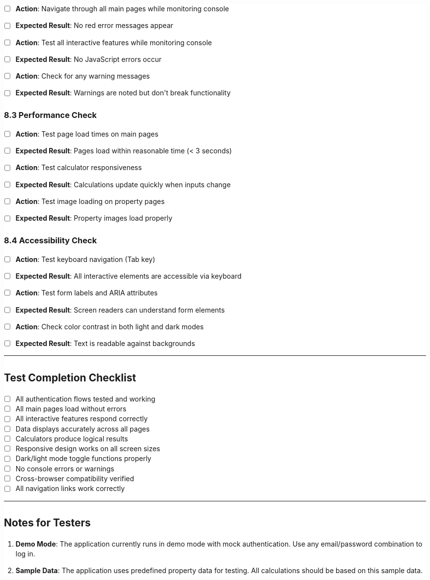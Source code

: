 - [ ] **Action**: Navigate through all main pages while monitoring console
- [ ] **Expected Result**: No red error messages appear

- [ ] **Action**: Test all interactive features while monitoring console
- [ ] **Expected Result**: No JavaScript errors occur

- [ ] **Action**: Check for any warning messages
- [ ] **Expected Result**: Warnings are noted but don't break functionality

### 8.3 Performance Check
- [ ] **Action**: Test page load times on main pages
- [ ] **Expected Result**: Pages load within reasonable time (< 3 seconds)

- [ ] **Action**: Test calculator responsiveness
- [ ] **Expected Result**: Calculations update quickly when inputs change

- [ ] **Action**: Test image loading on property pages
- [ ] **Expected Result**: Property images load properly

### 8.4 Accessibility Check
- [ ] **Action**: Test keyboard navigation (Tab key)
- [ ] **Expected Result**: All interactive elements are accessible via keyboard

- [ ] **Action**: Test form labels and ARIA attributes
- [ ] **Expected Result**: Screen readers can understand form elements

- [ ] **Action**: Check color contrast in both light and dark modes
- [ ] **Expected Result**: Text is readable against backgrounds

---

## Test Completion Checklist

- [ ] All authentication flows tested and working
- [ ] All main pages load without errors
- [ ] All interactive features respond correctly
- [ ] Data displays accurately across all pages
- [ ] Calculators produce logical results
- [ ] Responsive design works on all screen sizes
- [ ] Dark/light mode toggle functions properly
- [ ] No console errors or warnings
- [ ] Cross-browser compatibility verified
- [ ] All navigation links work correctly

---

## Notes for Testers

1. **Demo Mode**: The application currently runs in demo mode with mock authentication. Use any email/password combination to log in.

2. **Sample Data**: The application uses predefined property data for testing. All calculations should be based on this sample data.
